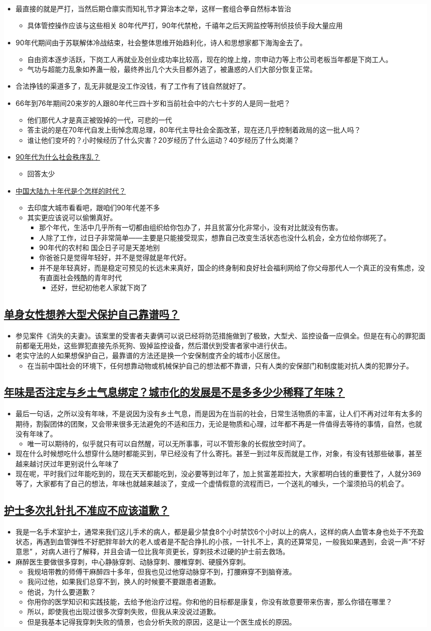 - 最直接的就是严打，当然后期仓廪实而知礼节才算治本之举，这样一套组合拳自然标本皆治
  - 具体管控操作应该与这些相关 80年代严打，90年代禁枪，千禧年之后天网监控等刑侦技侦手段大量应用
- 90年代期间由于苏联解体冷战结束，社会整体思维开始趋利化，诗人和思想家都下海淘金去了。
  - 自由资本逐步活跃，下岗工人再就业及创业成功率比较高，现在的煌上煌，宗申动力等上市公司老板当年都是下岗工人。
  - 气功与超能力乱象如养蛊一般，最终养出几个大头目都外逃了，被蛊惑的人们大部分恢复正常。
- 合法挣钱的渠道多了，乱无非就是没工作没钱，有了工作有了钱自然就好了。
- 66年到76年期间20来岁的人跟80年代三四十岁和当前社会中的六七十岁的人是同一批吧？
  - 他们那代人才是真正被毁掉的一代，可悲的一代
  - 答主说的是在70年代自发上街悼念周总理，80年代主导社会全面改革，现在还几乎控制着政局的这一批人吗？
  - 谁让他们变坏的？小时候经历了什么灾害？20岁经历了什么运动？40岁经历了什么岗潮？

- [90年代为什么社会秩序乱？](https://www.zhihu.com/question/312203995)
  - 回答太少

- [中国大陆九十年代是个怎样的时代？](https://www.zhihu.com/question/36830855)
  - 去印度大城市看看吧，跟咱们90年代差不多
  - 其实更应该说可以偷懒真好。
    - 那个年代，生活中几乎所有一切都由组织给你包办了，并且贫富分化非常小，没有对比就没有伤害。
    - 人除了工作，过日子非常简单——主要是只能接受现实，想靠自己改变生活状态也没什么机会，全方位给你绑死了。
    - 90年代的农村和 国企日子可是天差地别
    - 你爸爸只是觉得年轻好，并不是觉得就是年代好。
    - 并不是年轻真好，而是稳定可预见的长远未来真好，国企的终身制和良好社会福利网给了你父母那代人一个真正的没有焦虑，没有直面社会残酷的青年时代
      - 还好，世纪初他老人家就下岗了

## [单身女性想养大型犬保护自己靠谱吗？](https://www.zhihu.com/question/282099004)

- 参见案件《消失的夫妻》。该案里的受害者夫妻俩可以说已经将防范措施做到了极致，大型犬、监控设备一应俱全。但是在有心的罪犯面前都毫无用处，这些罪犯直接先杀死狗、毁掉监控设备，然后潜伏到受害者家中进行伏击。
- 老实守法的人如果想保护自己，最靠谱的方法还是换一个安保制度齐全的城市小区居住。
  - 在当前中国社会的环境下，任何想靠动物或机械保护自己的想法都不靠谱，只有人类的安保部门和制度能对抗人类的犯罪分子。

## [年味是否注定与乡土气息绑定？城市化的发展是不是多多少少稀释了年味？](https://www.zhihu.com/question/443292176)

- 最后一句话，之所以没有年味，不是说因为没有乡土气息，而是因为在当前的社会，日常生活物质的丰富，让人们不再对过年有太多的期待，割裂团体的团聚，又会带来很多无法避免的不适和压力，无论是物质和心理，过年都不再是一件值得去等待的事情，自然，也就没有年味了。
  - 唯一可以期待的，似乎就只有可以自然醒，可以无所事事，可以不管形象的长假放空时间了。
- 现在什么时候想吃什么想穿什么随时都能买到，早已经没有了什么寄托。甚至一到过年反而就是工作，对象，有没有钱那些破事，甚至越来越讨厌过年更别说什么年味了
- 现在呢，平时我们过年能吃到的，现在天天都能吃到，没必要等到过年了，加上贫富差距拉大，大家都明白钱的重要性了，人就分369等了，大家都有了自己的想法，年味也就越来越淡了，变成一个虚情假意的流程而已，一个送礼的噱头，一个溜须拍马的机会了。

## [护士多次扎针扎不准应不应该道歉？](https://www.zhihu.com/question/442703278)

- 我是一名手术室护士，通常来我们这儿手术的病人，都是最少禁食8个小时禁饮6个小时以上的病人，这样的病人血管本身也处于不充盈状态，再遇到血管弹性不好肥胖年龄大的老人或者是不配合挣扎的小孩，一针扎不上，真的还算常见，一般我如果遇到，会说一声“不好意思” ，对病人进行了解释，并且会请一位比我年资更长，穿刺技术过硬的护士前去救场。
- 麻醉医生要做很多穿刺，中心静脉穿刺、动脉穿刺、腰椎穿刺、硬膜外穿刺。
  - 我规培带教的师傅干麻醉四十多年，但我也见过他穿动脉穿不到，打腰麻穿不到脑脊液。
  - 我问过他，如果我们总穿不到，换人的时候要不要跟患者道歉。
  - 他说，为什么要道歉？
  - 你用你的医学知识和实践技能，去给予他治疗过程。你和他的目标都是康复，你没有故意要带来伤害，那么你错在哪里？
  - 所以，即使我也出现过很多次穿刺失败，但我从来没说过道歉。
  - 但是我基本记得我穿刺失败的情景，也会分析失败的原因，这是让一个医生成长的原因。
